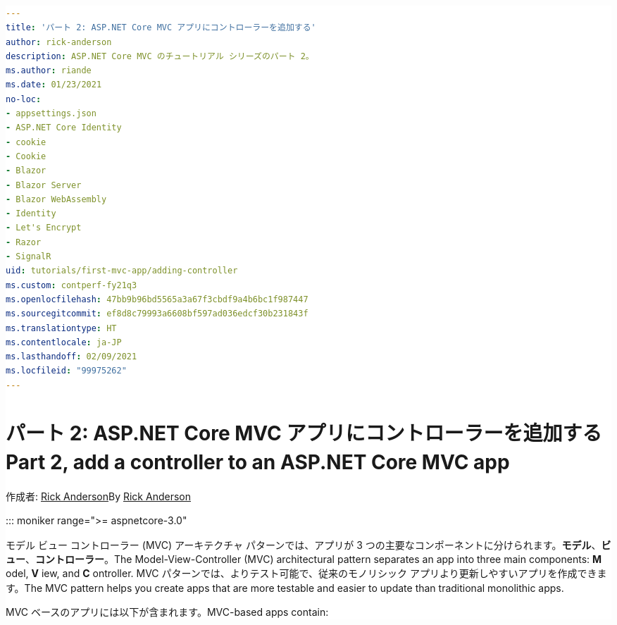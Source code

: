 ```yaml
---
title: 'パート 2: ASP.NET Core MVC アプリにコントローラーを追加する'
author: rick-anderson
description: ASP.NET Core MVC のチュートリアル シリーズのパート 2。
ms.author: riande
ms.date: 01/23/2021
no-loc:
- appsettings.json
- ASP.NET Core Identity
- cookie
- Cookie
- Blazor
- Blazor Server
- Blazor WebAssembly
- Identity
- Let's Encrypt
- Razor
- SignalR
uid: tutorials/first-mvc-app/adding-controller
ms.custom: contperf-fy21q3
ms.openlocfilehash: 47bb9b96bd5565a3a67f3cbdf9a4b6bc1f987447
ms.sourcegitcommit: ef8d8c79993a6608bf597ad036edcf30b231843f
ms.translationtype: HT
ms.contentlocale: ja-JP
ms.lasthandoff: 02/09/2021
ms.locfileid: "99975262"
---
```

# <a name="part-2-add-a-controller-to-an-aspnet-core-mvc-app"></a><span data-ttu-id="e2b0f-103">パート 2: ASP.NET Core MVC アプリにコントローラーを追加する</span><span class="sxs-lookup"><span data-stu-id="e2b0f-103">Part 2, add a controller to an ASP.NET Core MVC app</span></span>

<span data-ttu-id="e2b0f-104">作成者: [Rick Anderson](https://twitter.com/RickAndMSFT)</span><span class="sxs-lookup"><span data-stu-id="e2b0f-104">By [Rick Anderson](https://twitter.com/RickAndMSFT)</span></span>

::: moniker range=">= aspnetcore-3.0"

<span data-ttu-id="e2b0f-105">モデル ビュー コントローラー (MVC) アーキテクチャ パターンでは、アプリが 3 つの主要なコンポーネントに分けられます。**モデル**、**ビュー**、**コントローラー**。</span><span class="sxs-lookup"><span data-stu-id="e2b0f-105">The Model-View-Controller (MVC) architectural pattern separates an app into three main components: **M** odel, **V** iew, and **C** ontroller.</span></span> <span data-ttu-id="e2b0f-106">MVC パターンでは、よりテスト可能で、従来のモノリシック アプリより更新しやすいアプリを作成できます。</span><span class="sxs-lookup"><span data-stu-id="e2b0f-106">The MVC pattern helps you create apps that are more testable and easier to update than traditional monolithic apps.</span></span>

<span data-ttu-id="e2b0f-107">MVC ベースのアプリには以下が含まれます。</span><span class="sxs-lookup"><span data-stu-id="e2b0f-107">MVC-based apps contain:</span></span>
